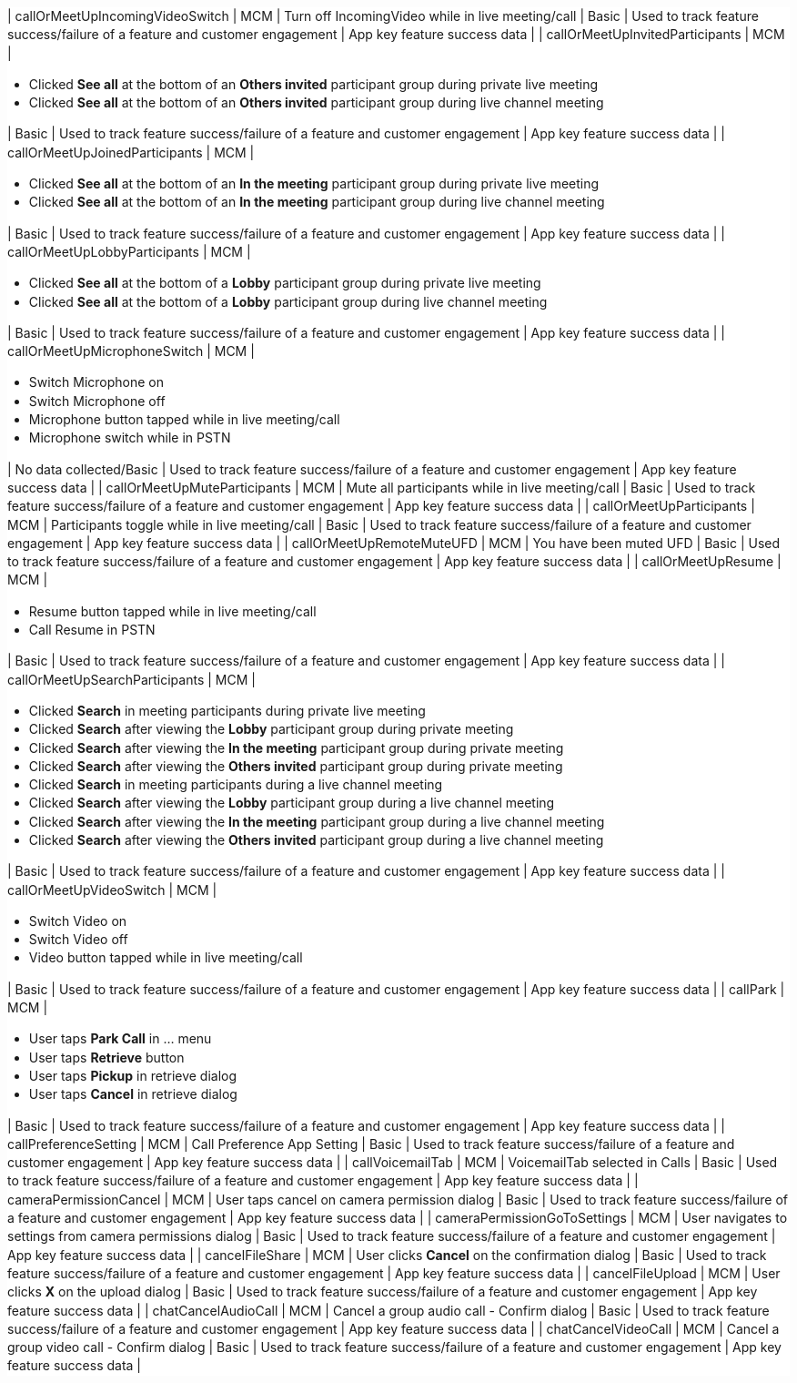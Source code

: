 | callOrMeetUpIncomingVideoSwitch | MCM | Turn off IncomingVideo while in live meeting/call | Basic | Used to track feature success/failure of a feature and customer engagement | App key feature success data   |
| callOrMeetUpInvitedParticipants | MCM | <ul><li>Clicked **See all** at the bottom of an **Others invited** participant group during private live meeting</li><li>Clicked **See all** at the bottom of an **Others invited** participant group during live channel meeting</li></ul> | Basic | Used to track feature success/failure of a feature and customer engagement | App key feature success data   |
| callOrMeetUpJoinedParticipants | MCM | <ul><li>Clicked **See all** at the bottom of an **In the meeting** participant group during private live meeting</li><li>Clicked **See all** at the bottom of an **In the meeting** participant group during live channel meeting</li></ul> | Basic | Used to track feature success/failure of a feature and customer engagement | App key feature success data   |
| callOrMeetUpLobbyParticipants | MCM | <ul><li>Clicked **See all** at the bottom of a **Lobby** participant group during private live meeting</li><li>Clicked **See all** at the bottom of a **Lobby** participant group during live channel meeting</li></ul> | Basic | Used to track feature success/failure of a feature and customer engagement | App key feature success data   |
| callOrMeetUpMicrophoneSwitch | MCM | <ul><li>Switch Microphone on</li><li>Switch Microphone off</li><li>Microphone button tapped while in live meeting/call</li><li>Microphone switch while in PSTN</li></ul> | No data collected/Basic | Used to track feature success/failure of a feature and customer engagement | App key feature success data   |
| callOrMeetUpMuteParticipants | MCM | Mute all participants while in live meeting/call | Basic | Used to track feature success/failure of a feature and customer engagement | App key feature success data   |
| callOrMeetUpParticipants | MCM | Participants toggle while in live meeting/call | Basic | Used to track feature success/failure of a feature and customer engagement | App key feature success data   |
| callOrMeetUpRemoteMuteUFD | MCM | You have been muted UFD | Basic | Used to track feature success/failure of a feature and customer engagement | App key feature success data   |
| callOrMeetUpResume | MCM | <ul><li>Resume button tapped while in live meeting/call</li><li>Call Resume in PSTN</li></ul> | Basic | Used to track feature success/failure of a feature and customer engagement | App key feature success data   |
| callOrMeetUpSearchParticipants | MCM | <ul><li>Clicked **Search** in meeting participants during private live meeting </li><li>Clicked **Search** after viewing the **Lobby** participant group during private meeting</li><li>Clicked **Search** after viewing the **In the meeting** participant group during private meeting</li><li>Clicked **Search** after viewing the **Others invited** participant group during private meeting</li><li>Clicked **Search** in meeting participants during a live channel meeting</li><li>Clicked **Search** after viewing the **Lobby** participant group during a live channel meeting</li><li>Clicked **Search** after viewing the **In the meeting** participant group during a live channel meeting</li><li>Clicked **Search** after viewing the **Others invited** participant group during a live channel meeting</li></ul> | Basic | Used to track feature success/failure of a feature and customer engagement | App key feature success data   |
| callOrMeetUpVideoSwitch | MCM | <ul><li>Switch Video on</li><li>Switch Video off</li><li>Video button tapped while in live meeting/call</li></ul> | Basic | Used to track feature success/failure of a feature and customer engagement | App key feature success data   |
| callPark | MCM | <ul><li>User taps **Park Call** in … menu</li><li>User taps **Retrieve** button</li><li>User taps **Pickup** in retrieve dialog</li><li>User taps **Cancel** in retrieve dialog</li></ul> | Basic | Used to track feature success/failure of a feature and customer engagement | App key feature success data   |
| callPreferenceSetting | MCM | Call Preference App Setting | Basic | Used to track feature success/failure of a feature and customer engagement | App key feature success data   |
| callVoicemailTab | MCM | VoicemailTab selected in Calls | Basic | Used to track feature success/failure of a feature and customer engagement | App key feature success data   |
| cameraPermissionCancel | MCM | User taps cancel on camera permission dialog | Basic | Used to track feature success/failure of a feature and customer engagement | App key feature success data   |
| cameraPermissionGoToSettings | MCM | User navigates to settings from camera permissions dialog | Basic | Used to track feature success/failure of a feature and customer engagement | App key feature success data   |
| cancelFileShare | MCM | User clicks **Cancel** on the confirmation dialog | Basic | Used to track feature success/failure of a feature and customer engagement | App key feature success data   |
| cancelFileUpload | MCM | User clicks **X** on the upload dialog | Basic | Used to track feature success/failure of a feature and customer engagement | App key feature success data   |
| chatCancelAudioCall | MCM | Cancel a group audio call - Confirm dialog | Basic | Used to track feature success/failure of a feature and customer engagement | App key feature success data   |
| chatCancelVideoCall | MCM | Cancel a group video call - Confirm dialog | Basic | Used to track feature success/failure of a feature and customer engagement | App key feature success data   |
